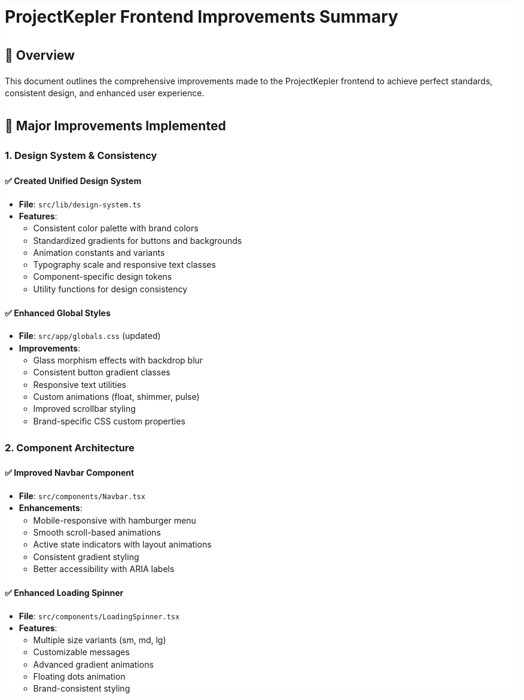 # ProjectKepler Frontend Improvements Summary

## 🎯 Overview
This document outlines the comprehensive improvements made to the ProjectKepler frontend to achieve perfect standards, consistent design, and enhanced user experience.

## 🔧 Major Improvements Implemented

### 1. **Design System & Consistency**

#### ✅ Created Unified Design System
- **File**: `src/lib/design-system.ts`
- **Features**:
  - Consistent color palette with brand colors
  - Standardized gradients for buttons and backgrounds
  - Animation constants and variants
  - Typography scale and responsive text classes
  - Component-specific design tokens
  - Utility functions for design consistency

#### ✅ Enhanced Global Styles
- **File**: `src/app/globals.css` (updated)
- **Improvements**:
  - Glass morphism effects with backdrop blur
  - Consistent button gradient classes
  - Responsive text utilities
  - Custom animations (float, shimmer, pulse)
  - Improved scrollbar styling
  - Brand-specific CSS custom properties

### 2. **Component Architecture**

#### ✅ Improved Navbar Component
- **File**: `src/components/Navbar.tsx`
- **Enhancements**:
  - Mobile-responsive with hamburger menu
  - Smooth scroll-based animations
  - Active state indicators with layout animations
  - Consistent gradient styling
  - Better accessibility with ARIA labels

#### ✅ Enhanced Loading Spinner
- **File**: `src/components/LoadingSpinner.tsx`
- **Features**:
  - Multiple size variants (sm, md, lg)
  - Customizable messages
  - Advanced gradient animations
  - Floating dots animation
  - Brand-consistent styling
